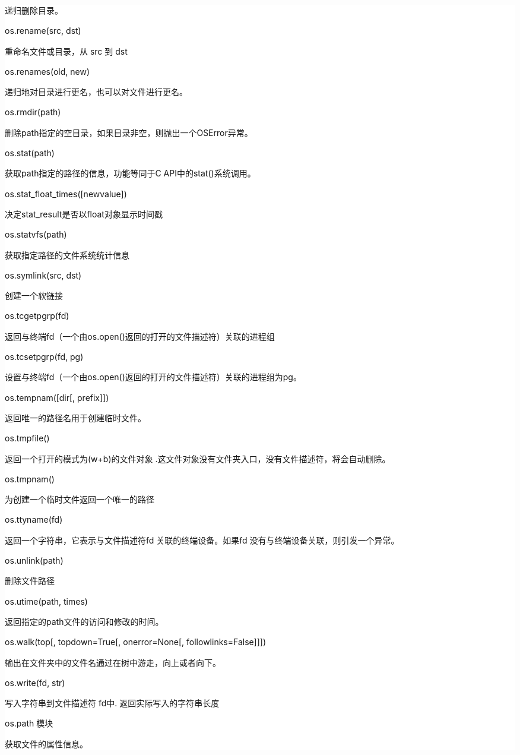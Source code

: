 递归删除目录。

os.rename(src, dst)

重命名文件或目录，从 src 到 dst

os.renames(old, new)

递归地对目录进行更名，也可以对文件进行更名。

os.rmdir(path)

删除path指定的空目录，如果目录非空，则抛出一个OSError异常。

os.stat(path)

获取path指定的路径的信息，功能等同于C API中的stat()系统调用。

os.stat_float_times([newvalue])

决定stat_result是否以float对象显示时间戳

os.statvfs(path)

获取指定路径的文件系统统计信息

os.symlink(src, dst)

创建一个软链接

os.tcgetpgrp(fd)

返回与终端fd（一个由os.open()返回的打开的文件描述符）关联的进程组

os.tcsetpgrp(fd, pg)

设置与终端fd（一个由os.open()返回的打开的文件描述符）关联的进程组为pg。

os.tempnam([dir[, prefix]])

返回唯一的路径名用于创建临时文件。

os.tmpfile()

返回一个打开的模式为(w+b)的文件对象 .这文件对象没有文件夹入口，没有文件描述符，将会自动删除。

os.tmpnam()

为创建一个临时文件返回一个唯一的路径

os.ttyname(fd)

返回一个字符串，它表示与文件描述符fd 关联的终端设备。如果fd 没有与终端设备关联，则引发一个异常。

os.unlink(path)

删除文件路径

os.utime(path, times)

返回指定的path文件的访问和修改的时间。

os.walk(top[, topdown=True[, onerror=None[, followlinks=False]]])

输出在文件夹中的文件名通过在树中游走，向上或者向下。

os.write(fd, str)

写入字符串到文件描述符 fd中. 返回实际写入的字符串长度

os.path 模块

获取文件的属性信息。

